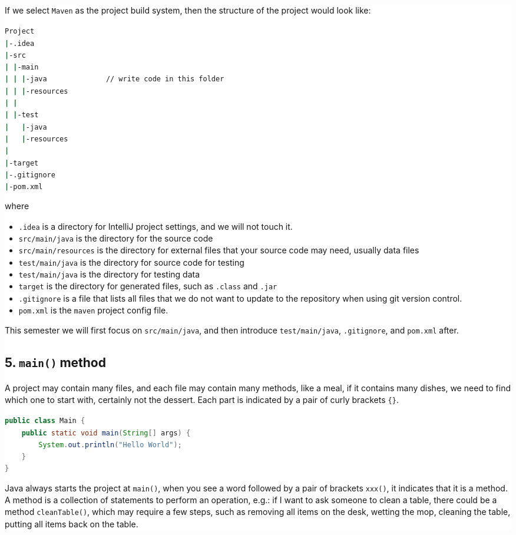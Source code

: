 If we select `Maven` as the project build system, then the structure of the project would look like:

``` bash
Project
|-.idea
|-src
| |-main
| | |-java              // write code in this folder
| | |-resources
| |
| |-test
|   |-java
|   |-resources
|
|-target
|-.gitignore
|-pom.xml
```

where

* `.idea` is a directory for IntelliJ project settings, and we will not touch it.
* `src/main/java` is the directory for the source code
* `src/main/resources` is the directory for external files that your source code may need, usually data files
* `test/main/java` is the directory for source code for testing
* `test/main/java` is the directory for testing data
* `target` is the directory for generated files, such as `.class` and `.jar`
* `.gitignore` is a file that lists all files that we do not want to update to the repository when using git version control.
* `pom.xml` is the `maven` project config file.

This semester we will first focus on `src/main/java`, and then introduce `test/main/java`, `.gitignore`, and `pom.xml` after.

## 5. `main()` method

A project may contain many files, and each file may contain many methods, like a meal, if it contains many dishes, we need to find which one to start with, certainly not the dessert. Each part is indicated by a pair of curly brackets `{}`.

```java
public class Main {
    public static void main(String[] args) {
        System.out.println("Hello World");
    }
}
```

Java always starts the project at `main()`, when you see a word followed by a pair of brackets `xxx()`, it indicates that it is a method. A method is a collection of statements to perform an operation, e.g.: if I want to ask someone to clean a table, there could be a method `cleanTable()`, which may require a few steps, such as removing all items on the desk, wetting the mop, cleaning the table, putting all items back on the table.
